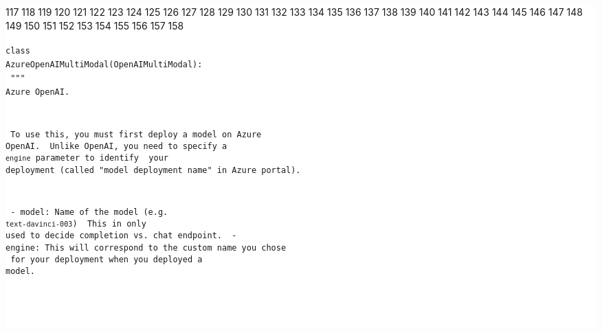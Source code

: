 <span class="normal">117</span>
<span class="normal">118</span>
<span class="normal">119</span>
<span class="normal">120</span>
<span class="normal">121</span>
<span class="normal">122</span>
<span class="normal">123</span>
<span class="normal">124</span>
<span class="normal">125</span>
<span class="normal">126</span>
<span class="normal">127</span>
<span class="normal">128</span>
<span class="normal">129</span>
<span class="normal">130</span>
<span class="normal">131</span>
<span class="normal">132</span>
<span class="normal">133</span>
<span class="normal">134</span>
<span class="normal">135</span>
<span class="normal">136</span>
<span class="normal">137</span>
<span class="normal">138</span>
<span class="normal">139</span>
<span class="normal">140</span>
<span class="normal">141</span>
<span class="normal">142</span>
<span class="normal">143</span>
<span class="normal">144</span>
<span class="normal">145</span>
<span class="normal">146</span>
<span class="normal">147</span>
<span class="normal">148</span>
<span class="normal">149</span>
<span class="normal">150</span>
<span class="normal">151</span>
<span class="normal">152</span>
<span class="normal">153</span>
<span class="normal">154</span>
<span class="normal">155</span>
<span class="normal">156</span>
<span class="normal">157</span>
<span class="normal">158</span></pre></div></td><td class="code"><div><pre><span></span><code><span class="k">class</span> <span class="nc">AzureOpenAIMultiModal</span><span class="p">(</span><span class="n">OpenAIMultiModal</span><span class="p">):</span>
<span class="w">    </span><span class="sd">"""</span>
<span class="sd">    Azure OpenAI.</span>

<span class="sd">    To use this, you must first deploy a model on Azure OpenAI.</span>
<span class="sd">    Unlike OpenAI, you need to specify a `engine` parameter to identify</span>
<span class="sd">    your deployment (called "model deployment name" in Azure portal).</span>

<span class="sd">    - model: Name of the model (e.g. `text-davinci-003`)</span>
<span class="sd">        This in only used to decide completion vs. chat endpoint.</span>
<span class="sd">    - engine: This will correspond to the custom name you chose</span>
<span class="sd">        for your deployment when you deployed a model.</span>
